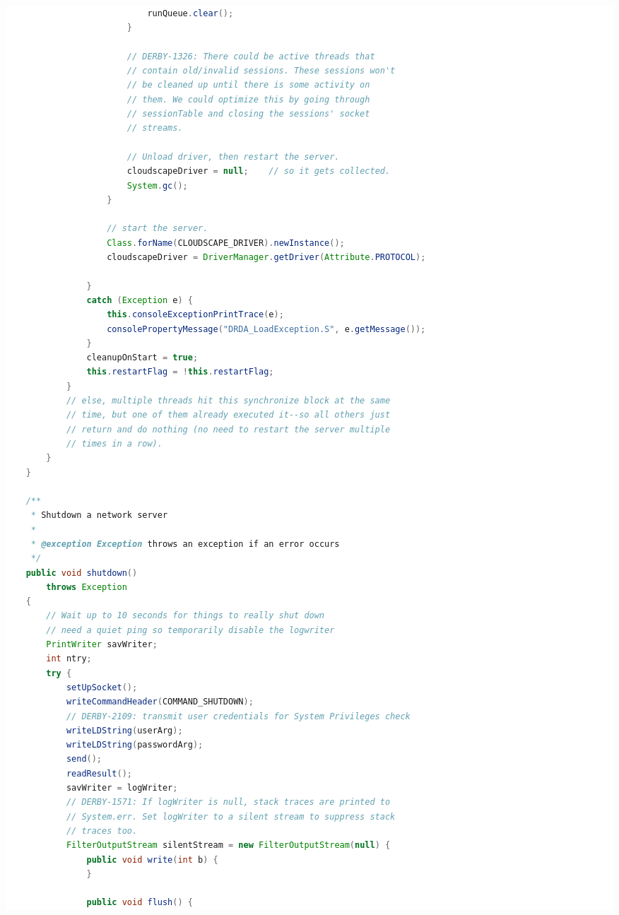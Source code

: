 ```java
							runQueue.clear();
						}

						// DERBY-1326: There could be active threads that
						// contain old/invalid sessions. These sessions won't
						// be cleaned up until there is some activity on
						// them. We could optimize this by going through
						// sessionTable and closing the sessions' socket
						// streams.

						// Unload driver, then restart the server.
						cloudscapeDriver = null;	// so it gets collected.
						System.gc();
					}

					// start the server.
					Class.forName(CLOUDSCAPE_DRIVER).newInstance();
					cloudscapeDriver = DriverManager.getDriver(Attribute.PROTOCOL);

				}
				catch (Exception e) {
                    this.consoleExceptionPrintTrace(e);
					consolePropertyMessage("DRDA_LoadException.S", e.getMessage());
				}
				cleanupOnStart = true;
				this.restartFlag = !this.restartFlag;
			}
			// else, multiple threads hit this synchronize block at the same
			// time, but one of them already executed it--so all others just
			// return and do nothing (no need to restart the server multiple
			// times in a row).
		}
	}

	/**
	 * Shutdown a network server
	 *
	 * @exception Exception	throws an exception if an error occurs
	 */
	public void shutdown()
		throws Exception
	{
		// Wait up to 10 seconds for things to really shut down
		// need a quiet ping so temporarily disable the logwriter
		PrintWriter savWriter;
		int ntry;
        try {
            setUpSocket();
            writeCommandHeader(COMMAND_SHUTDOWN);
            // DERBY-2109: transmit user credentials for System Privileges check
            writeLDString(userArg);
            writeLDString(passwordArg);
            send();
            readResult();
            savWriter = logWriter;
            // DERBY-1571: If logWriter is null, stack traces are printed to
            // System.err. Set logWriter to a silent stream to suppress stack
            // traces too.
            FilterOutputStream silentStream = new FilterOutputStream(null) {
                public void write(int b) {
                }

                public void flush() {
```